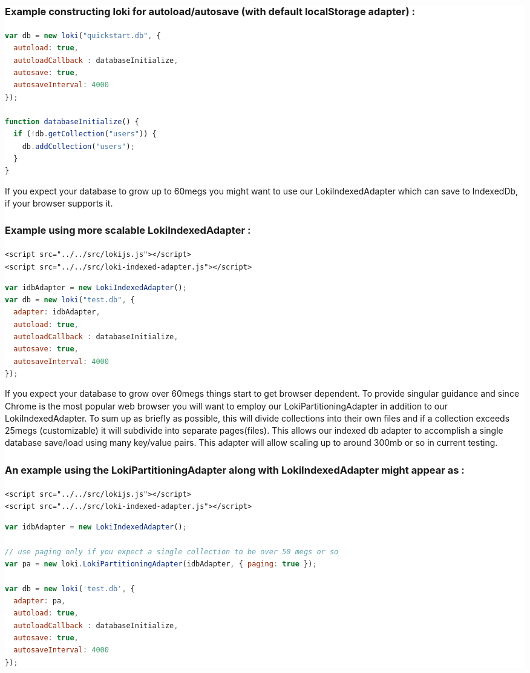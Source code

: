 ### Example constructing loki for autoload/autosave (with default localStorage adapter) : 
```javascript
var db = new loki("quickstart.db", {
  autoload: true,
  autoloadCallback : databaseInitialize,
  autosave: true, 
  autosaveInterval: 4000
});

function databaseInitialize() {
  if (!db.getCollection("users")) {
    db.addCollection("users");
  }
}

```

If you expect your database to grow up to 60megs you might want to use our LokiIndexedAdapter which can save to IndexedDb, if your browser supports it.  

### Example using more scalable LokiIndexedAdapter : 
```
<script src="../../src/lokijs.js"></script>
<script src="../../src/loki-indexed-adapter.js"></script>
```
```javascript
var idbAdapter = new LokiIndexedAdapter();
var db = new loki("test.db", { 
  adapter: idbAdapter,
  autoload: true,
  autoloadCallback : databaseInitialize,
  autosave: true, 
  autosaveInterval: 4000
});
```

If you expect your database to grow over 60megs things start to get browser dependent.  To provide singular guidance and since Chrome is the most popular web browser you will want to employ our LokiPartitioningAdapter in addition to our LokiIndexedAdapter.  To sum up as briefly as possible, this will divide collections into their own files and if a collection exceeds 25megs (customizable) it will subdivide into separate pages(files).  This allows our indexed db adapter to accomplish a single database save/load using many key/value pairs.  This adapter will allow scaling up to around 300mb or so in current testing.  

### An example using the LokiPartitioningAdapter along with LokiIndexedAdapter might appear as :

```
<script src="../../src/lokijs.js"></script>
<script src="../../src/loki-indexed-adapter.js"></script>
```
```javascript
var idbAdapter = new LokiIndexedAdapter();

// use paging only if you expect a single collection to be over 50 megs or so
var pa = new loki.LokiPartitioningAdapter(idbAdapter, { paging: true });

var db = new loki('test.db', {
  adapter: pa,
  autoload: true,
  autoloadCallback : databaseInitialize,
  autosave: true,
  autosaveInterval: 4000
});
```